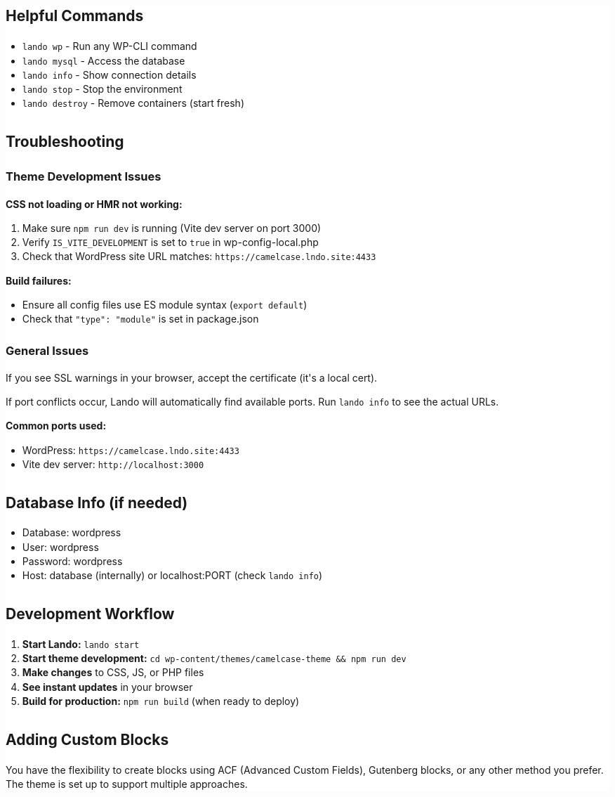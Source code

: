 ## Helpful Commands

- `lando wp` - Run any WP-CLI command
- `lando mysql` - Access the database
- `lando info` - Show connection details
- `lando stop` - Stop the environment
- `lando destroy` - Remove containers (start fresh)

## Troubleshooting

### Theme Development Issues

**CSS not loading or HMR not working:**
1. Make sure `npm run dev` is running (Vite dev server on port 3000)
2. Verify `IS_VITE_DEVELOPMENT` is set to `true` in wp-config-local.php
3. Check that WordPress site URL matches: `https://camelcase.lndo.site:4433`

**Build failures:**
- Ensure all config files use ES module syntax (`export default`)
- Check that `"type": "module"` is set in package.json

### General Issues

If you see SSL warnings in your browser, accept the certificate (it's a local cert).

If port conflicts occur, Lando will automatically find available ports. Run `lando info` to see the actual URLs.

**Common ports used:**
- WordPress: `https://camelcase.lndo.site:4433`
- Vite dev server: `http://localhost:3000`

## Database Info (if needed)

- Database: wordpress
- User: wordpress
- Password: wordpress
- Host: database (internally) or localhost:PORT (check `lando info`)

## Development Workflow

1. **Start Lando:** `lando start`
2. **Start theme development:** `cd wp-content/themes/camelcase-theme && npm run dev`
3. **Make changes** to CSS, JS, or PHP files
4. **See instant updates** in your browser
5. **Build for production:** `npm run build` (when ready to deploy)

## Adding Custom Blocks

You have the flexibility to create blocks using ACF (Advanced Custom Fields), Gutenberg blocks, or any other method you prefer. The theme is set up to support multiple approaches.
